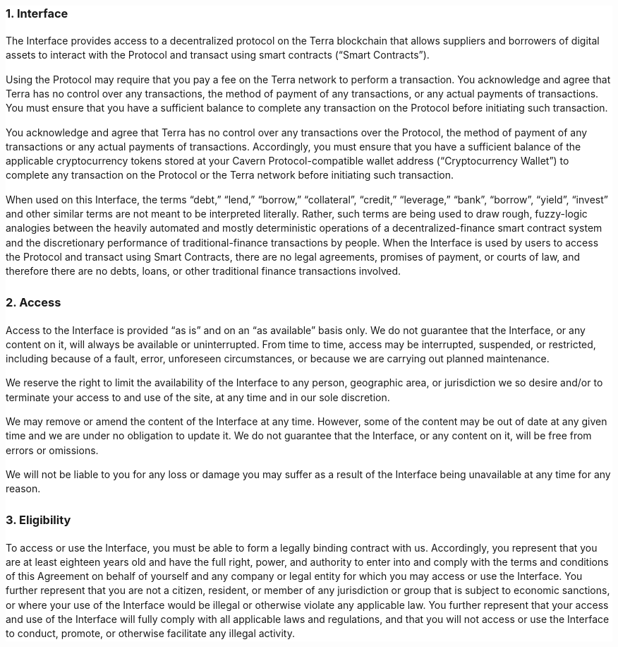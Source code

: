 ### 1. Interface

The Interface provides access to a decentralized protocol on the Terra blockchain that allows suppliers and borrowers of digital assets to interact with the Protocol and transact using smart contracts (“Smart Contracts”).

Using the Protocol may require that you pay a fee on the Terra network to perform a transaction. You acknowledge and agree that Terra has no control over any transactions, the method of payment of any transactions, or any actual payments of transactions. You must ensure that you have a sufficient balance to complete any transaction on the Protocol before initiating such transaction.

You acknowledge and agree that Terra has no control over any transactions over the Protocol, the method of payment of any transactions or any actual payments of transactions. Accordingly, you must ensure that you have a sufficient balance of the applicable cryptocurrency tokens stored at your Cavern Protocol-compatible wallet address (“Cryptocurrency Wallet”) to complete any transaction on the Protocol or the Terra network before initiating such transaction.

When used on this Interface, the terms “debt,” “lend,” “borrow,” “collateral”, “credit,” “leverage,” “bank”, “borrow”, “yield”, “invest” and other similar terms are not meant to be interpreted literally. Rather, such terms are being used to draw rough, fuzzy-logic analogies between the heavily automated and mostly deterministic operations of a decentralized-finance smart contract system and the discretionary performance of traditional-finance transactions by people. When the Interface is used by users to access the Protocol and transact using Smart Contracts, there are no legal agreements, promises of payment, or courts of law, and therefore there are no debts, loans, or other traditional finance transactions involved.

### 2. Access

Access to the Interface is provided “as is” and on an “as available” basis only. We do not guarantee that the Interface, or any content on it, will always be available or uninterrupted. From time to time, access may be interrupted, suspended, or restricted, including because of a fault, error, unforeseen circumstances, or because we are carrying out planned maintenance.

We reserve the right to limit the availability of the Interface to any person, geographic area, or jurisdiction we so desire and/or to terminate your access to and use of the site, at any time and in our sole discretion.

We may remove or amend the content of the Interface at any time. However, some of the content may be out of date at any given time and we are under no obligation to update it. We do not guarantee that the Interface, or any content on it, will be free from errors or omissions.

We will not be liable to you for any loss or damage you may suffer as a result of the Interface being unavailable at any time for any reason.

### 3. Eligibility

To access or use the Interface, you must be able to form a legally binding contract with us. Accordingly, you represent that you are at least eighteen years old and have the full right, power, and authority to enter into and comply with the terms and conditions of this Agreement on behalf of yourself and any company or legal entity for which you may access or use the Interface. You further represent that you are not a citizen, resident, or member of any jurisdiction or group that is subject to economic sanctions, or where your use of the Interface would be illegal or otherwise violate any applicable law. You further represent that your access and use of the Interface will fully comply with all applicable laws and regulations, and that you will not access or use the Interface to conduct, promote, or otherwise facilitate any illegal activity.
